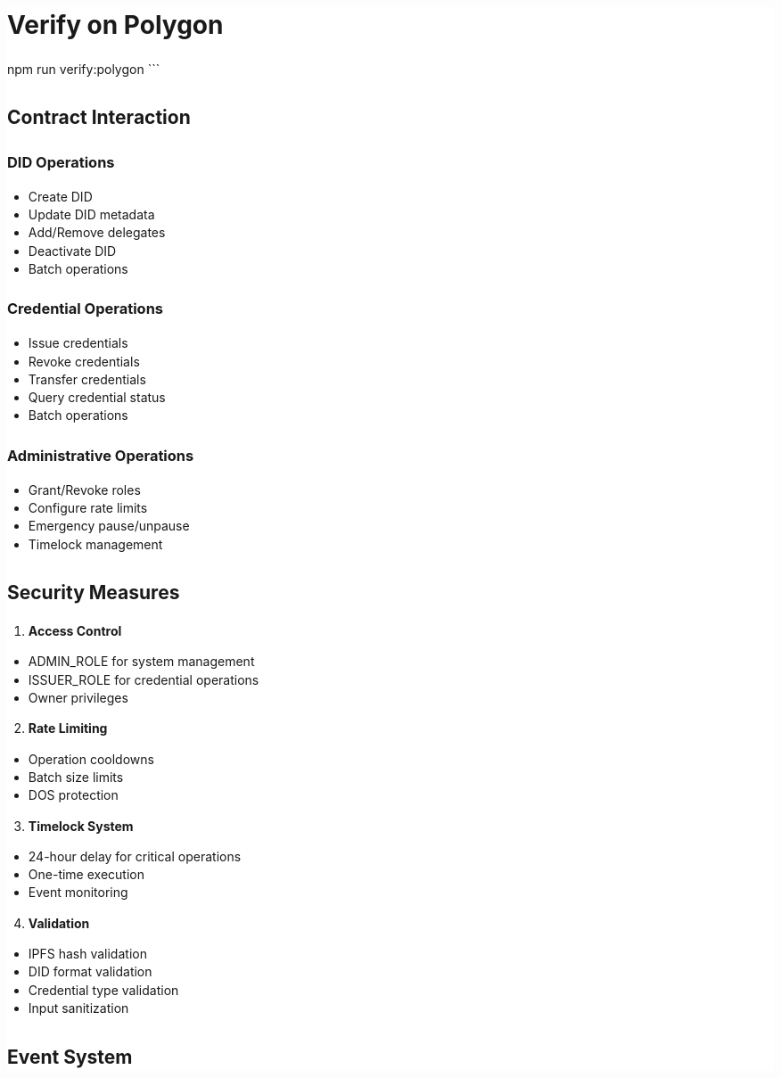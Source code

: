 # Verify on Polygon
npm run verify:polygon
\`\`\`

## Contract Interaction

### DID Operations
- Create DID
- Update DID metadata
- Add/Remove delegates
- Deactivate DID
- Batch operations

### Credential Operations
- Issue credentials
- Revoke credentials
- Transfer credentials
- Query credential status
- Batch operations

### Administrative Operations
- Grant/Revoke roles
- Configure rate limits
- Emergency pause/unpause
- Timelock management

## Security Measures

1. **Access Control**
- ADMIN_ROLE for system management
- ISSUER_ROLE for credential operations
- Owner privileges

2. **Rate Limiting**
- Operation cooldowns
- Batch size limits
- DOS protection

3. **Timelock System**
- 24-hour delay for critical operations
- One-time execution
- Event monitoring

4. **Validation**
- IPFS hash validation
- DID format validation
- Credential type validation
- Input sanitization

## Event System
